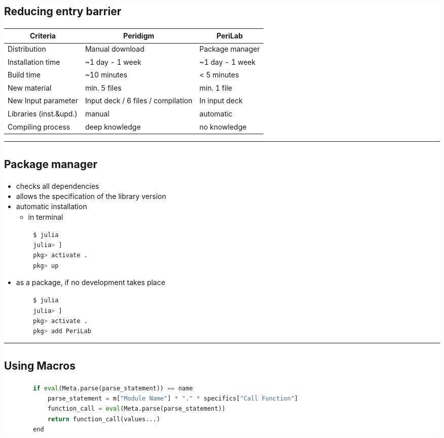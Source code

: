 ## Reducing entry barrier

| Criteria               | Peridigm                           | PeriLab         |
| ---------------------- | ---------------------------------- | --------------- |
| Distribution           | Manual download                    | Package manager |
| Installation time      | ~1 day - 1 week                    | ~1 day - 1 week |
| Build time             | ~10 minutes                        | < 5 minutes     |
| New material           | min. 5 files                       | min. 1 file     |
| New Input parameter    | Input deck / 6 files / compilation | In input deck   |
| Libraries (inst.&upd.) | manual                             | automatic       |
| Compiling process      | deep knowledge                     | no knowledge    |

---



## Package manager

- checks all dependencies
- allows the specification of the library version
- automatic installation
  - in terminal

```python
        $ julia
        julia> ]
        pkg> activate .
        pkg> up
```

- as a package, if no development takes place

```python
        $ julia
        julia> ]
        pkg> activate .
        pkg> add PeriLab
```



---

## Using Macros

```python
        if eval(Meta.parse(parse_statement)) == name
            parse_statement = m["Module Name"] * "." * specifics["Call Function"]
            function_call = eval(Meta.parse(parse_statement))
            return function_call(values...)
        end
```
